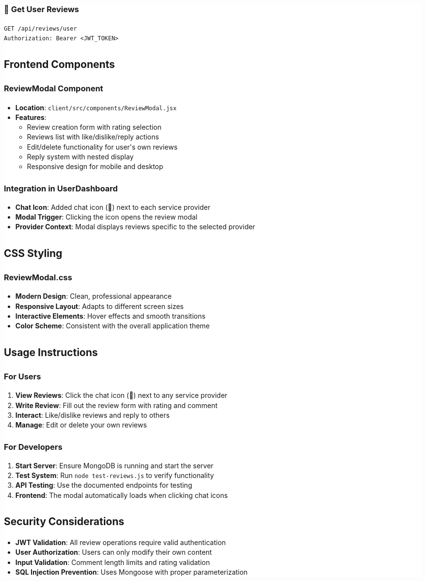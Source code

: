 ### 👤 **Get User Reviews**
```
GET /api/reviews/user
Authorization: Bearer <JWT_TOKEN>
```

## Frontend Components

### ReviewModal Component
- **Location**: `client/src/components/ReviewModal.jsx`
- **Features**: 
  - Review creation form with rating selection
  - Reviews list with like/dislike/reply actions
  - Edit/delete functionality for user's own reviews
  - Reply system with nested display
  - Responsive design for mobile and desktop

### Integration in UserDashboard
- **Chat Icon**: Added chat icon (💬) next to each service provider
- **Modal Trigger**: Clicking the icon opens the review modal
- **Provider Context**: Modal displays reviews specific to the selected provider

## CSS Styling

### ReviewModal.css
- **Modern Design**: Clean, professional appearance
- **Responsive Layout**: Adapts to different screen sizes
- **Interactive Elements**: Hover effects and smooth transitions
- **Color Scheme**: Consistent with the overall application theme

## Usage Instructions

### For Users
1. **View Reviews**: Click the chat icon (💬) next to any service provider
2. **Write Review**: Fill out the review form with rating and comment
3. **Interact**: Like/dislike reviews and reply to others
4. **Manage**: Edit or delete your own reviews

### For Developers
1. **Start Server**: Ensure MongoDB is running and start the server
2. **Test System**: Run `node test-reviews.js` to verify functionality
3. **API Testing**: Use the documented endpoints for testing
4. **Frontend**: The modal automatically loads when clicking chat icons

## Security Considerations

- **JWT Validation**: All review operations require valid authentication
- **User Authorization**: Users can only modify their own content
- **Input Validation**: Comment length limits and rating validation
- **SQL Injection Prevention**: Uses Mongoose with proper parameterization
